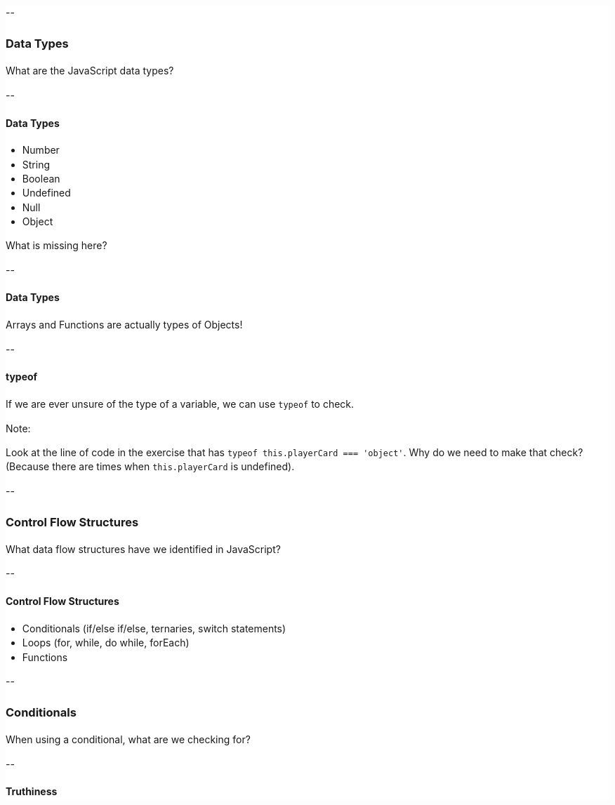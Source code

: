 --

### Data Types

What are the JavaScript data types?

--

#### Data Types

- Number
- String
- Boolean
- Undefined
- Null
- Object

What is missing here?

--

#### Data Types

Arrays and Functions are actually types of Objects!

--

#### typeof

If we are ever unsure of the type of a variable, we can use `typeof` to check.

Note:

Look at the line of code in the exercise that has `typeof this.playerCard === 'object'`. Why do we need to make that check? (Because there are times when `this.playerCard` is undefined).

--

### Control Flow Structures

What data flow structures have we identified in JavaScript?

--

#### Control Flow Structures

- Conditionals (if/else if/else, ternaries, switch statements)
- Loops (for, while, do while, forEach)
- Functions

--

### Conditionals

When using a conditional, what are we checking for?

--

#### Truthiness
